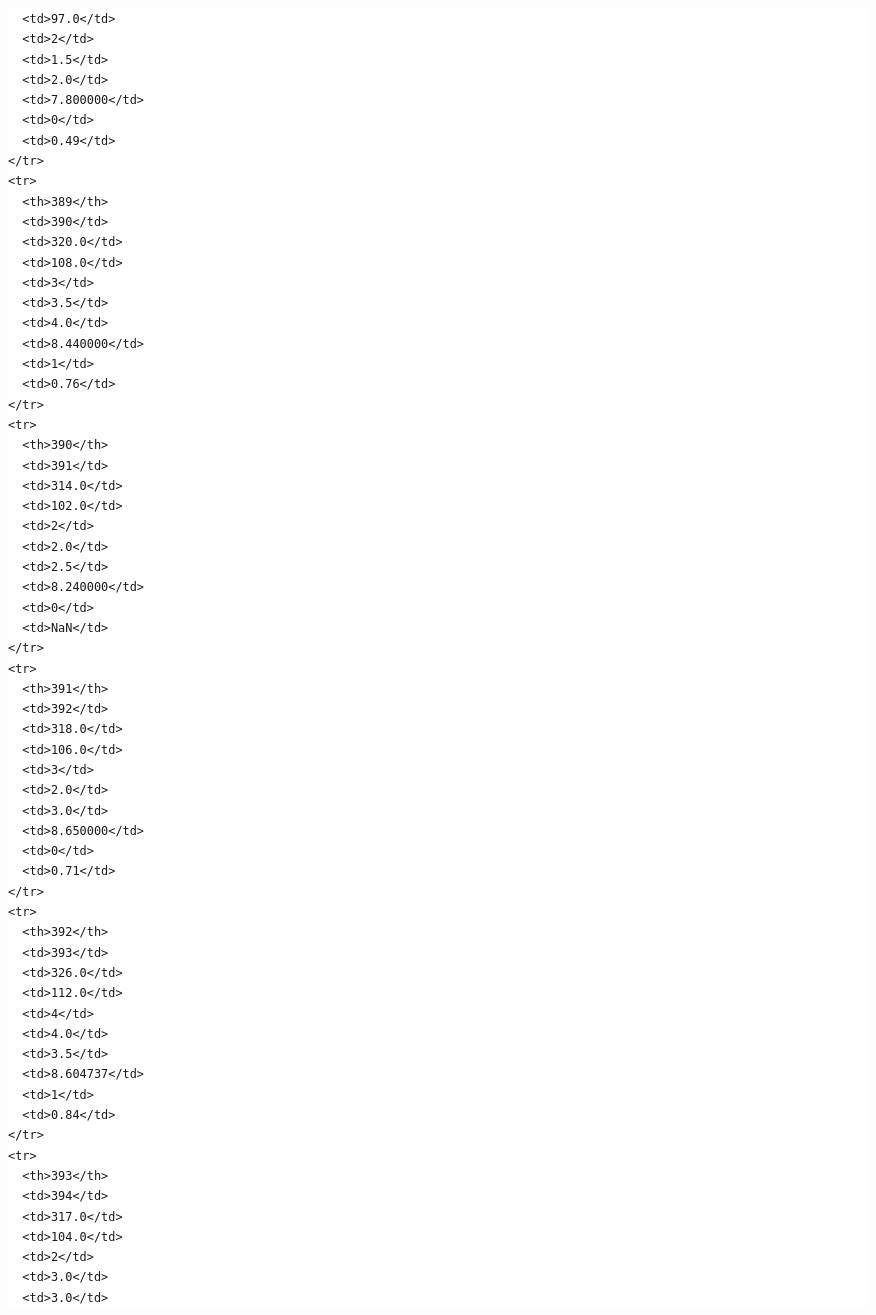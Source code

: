       <td>97.0</td>
      <td>2</td>
      <td>1.5</td>
      <td>2.0</td>
      <td>7.800000</td>
      <td>0</td>
      <td>0.49</td>
    </tr>
    <tr>
      <th>389</th>
      <td>390</td>
      <td>320.0</td>
      <td>108.0</td>
      <td>3</td>
      <td>3.5</td>
      <td>4.0</td>
      <td>8.440000</td>
      <td>1</td>
      <td>0.76</td>
    </tr>
    <tr>
      <th>390</th>
      <td>391</td>
      <td>314.0</td>
      <td>102.0</td>
      <td>2</td>
      <td>2.0</td>
      <td>2.5</td>
      <td>8.240000</td>
      <td>0</td>
      <td>NaN</td>
    </tr>
    <tr>
      <th>391</th>
      <td>392</td>
      <td>318.0</td>
      <td>106.0</td>
      <td>3</td>
      <td>2.0</td>
      <td>3.0</td>
      <td>8.650000</td>
      <td>0</td>
      <td>0.71</td>
    </tr>
    <tr>
      <th>392</th>
      <td>393</td>
      <td>326.0</td>
      <td>112.0</td>
      <td>4</td>
      <td>4.0</td>
      <td>3.5</td>
      <td>8.604737</td>
      <td>1</td>
      <td>0.84</td>
    </tr>
    <tr>
      <th>393</th>
      <td>394</td>
      <td>317.0</td>
      <td>104.0</td>
      <td>2</td>
      <td>3.0</td>
      <td>3.0</td>